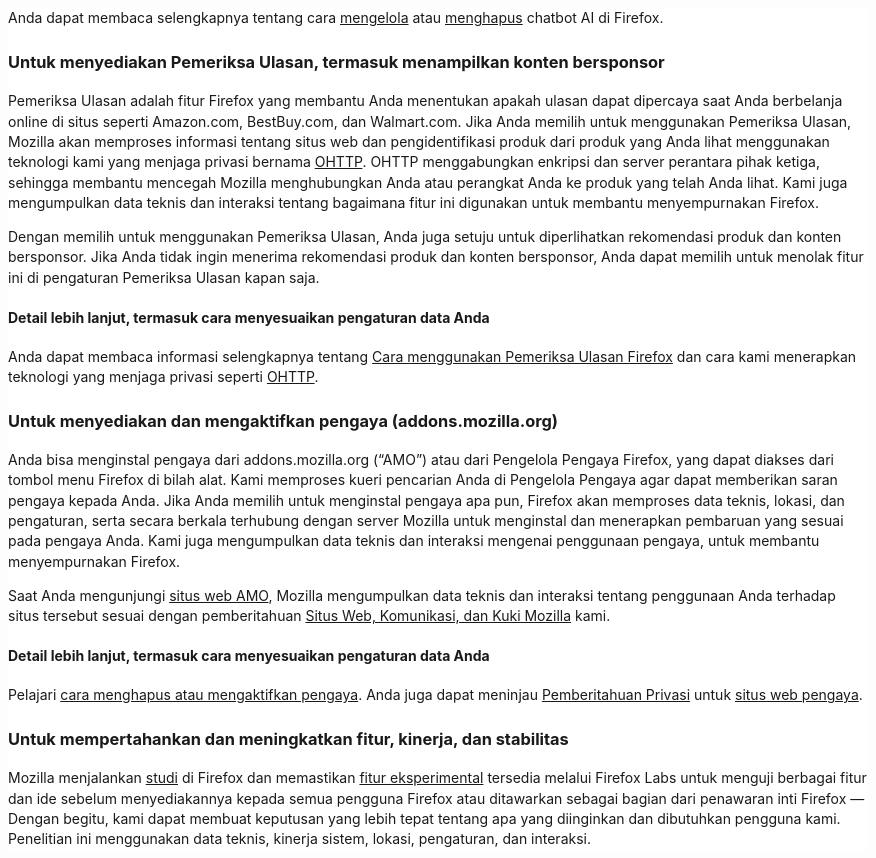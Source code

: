 Anda dapat membaca selengkapnya tentang cara [mengelola](https://support.mozilla.org/kb/ai-chatbot) atau [menghapus](https://support.mozilla.org/kb/ai-chatbot#w_how-to-remove-the-ai-chatbot-shortcut-from-your-firefox-sidebar) chatbot AI di Firefox.

### Untuk menyediakan Pemeriksa Ulasan, termasuk menampilkan konten bersponsor

Pemeriksa Ulasan adalah fitur Firefox yang membantu Anda menentukan apakah ulasan dapat dipercaya saat Anda berbelanja online di situs seperti Amazon.com, BestBuy.com, dan Walmart.com. Jika Anda memilih untuk menggunakan Pemeriksa Ulasan, Mozilla akan memproses informasi tentang situs web dan pengidentifikasi produk dari produk yang Anda lihat menggunakan teknologi kami yang menjaga privasi bernama [OHTTP](https://support.mozilla.org/kb/ohttp-explained). OHTTP menggabungkan enkripsi dan server perantara pihak ketiga, sehingga membantu mencegah Mozilla menghubungkan Anda atau perangkat Anda ke produk yang telah Anda lihat. Kami juga mengumpulkan data teknis dan interaksi tentang bagaimana fitur ini digunakan untuk membantu menyempurnakan Firefox.

Dengan memilih untuk menggunakan Pemeriksa Ulasan, Anda juga setuju untuk diperlihatkan rekomendasi produk dan konten bersponsor. Jika Anda tidak ingin menerima rekomendasi produk dan konten bersponsor, Anda dapat memilih untuk menolak fitur ini di pengaturan Pemeriksa Ulasan kapan saja.

#### Detail lebih lanjut, termasuk cara menyesuaikan pengaturan data Anda

Anda dapat membaca informasi selengkapnya tentang [Cara menggunakan Pemeriksa Ulasan Firefox](https://support.mozilla.org/kb/review-checker-review-quality) dan cara kami menerapkan teknologi yang menjaga privasi seperti [OHTTP](https://support.mozilla.org/kb/ohttp-explained).

### Untuk menyediakan dan mengaktifkan pengaya (addons.mozilla.org)

Anda bisa menginstal pengaya dari addons.mozilla.org (“AMO”) atau dari Pengelola Pengaya Firefox, yang dapat diakses dari tombol menu Firefox di bilah alat. Kami memproses kueri pencarian Anda di Pengelola Pengaya agar dapat memberikan saran pengaya kepada Anda. Jika Anda memilih untuk menginstal pengaya apa pun, Firefox akan memproses data teknis, lokasi, dan pengaturan, serta secara berkala terhubung dengan server Mozilla untuk menginstal dan menerapkan pembaruan yang sesuai pada pengaya Anda. Kami juga mengumpulkan data teknis dan interaksi mengenai penggunaan pengaya, untuk membantu menyempurnakan Firefox.

Saat Anda mengunjungi [situs web AMO](https://addons.mozilla.org/firefox/), Mozilla mengumpulkan data teknis dan interaksi tentang penggunaan Anda terhadap situs tersebut sesuai dengan pemberitahuan [Situs Web, Komunikasi, dan Kuki Mozilla](https://www.mozilla.org/privacy/websites/) kami.

#### Detail lebih lanjut, termasuk cara menyesuaikan pengaturan data Anda

Pelajari [cara menghapus atau mengaktifkan pengaya](https://support.mozilla.org/kb/find-and-install-add-ons-add-features-to-firefox). Anda juga dapat meninjau [Pemberitahuan Privasi](https://www.mozilla.org/privacy/websites/) untuk [situs web pengaya](https://addons.mozilla.org/firefox/).

### Untuk mempertahankan dan meningkatkan fitur, kinerja, dan stabilitas

Mozilla menjalankan [studi](https://support.mozilla.org/kb/shield) di Firefox dan memastikan [fitur eksperimental](https://support.mozilla.org/kb/firefox-labs-explore-experimental-features-firefox) tersedia melalui Firefox Labs untuk menguji berbagai fitur dan ide sebelum menyediakannya kepada semua pengguna Firefox atau ditawarkan sebagai bagian dari penawaran inti Firefox — Dengan begitu, kami dapat membuat keputusan yang lebih tepat tentang apa yang diinginkan dan dibutuhkan pengguna kami. Penelitian ini menggunakan data teknis, kinerja sistem, lokasi, pengaturan, dan interaksi.
